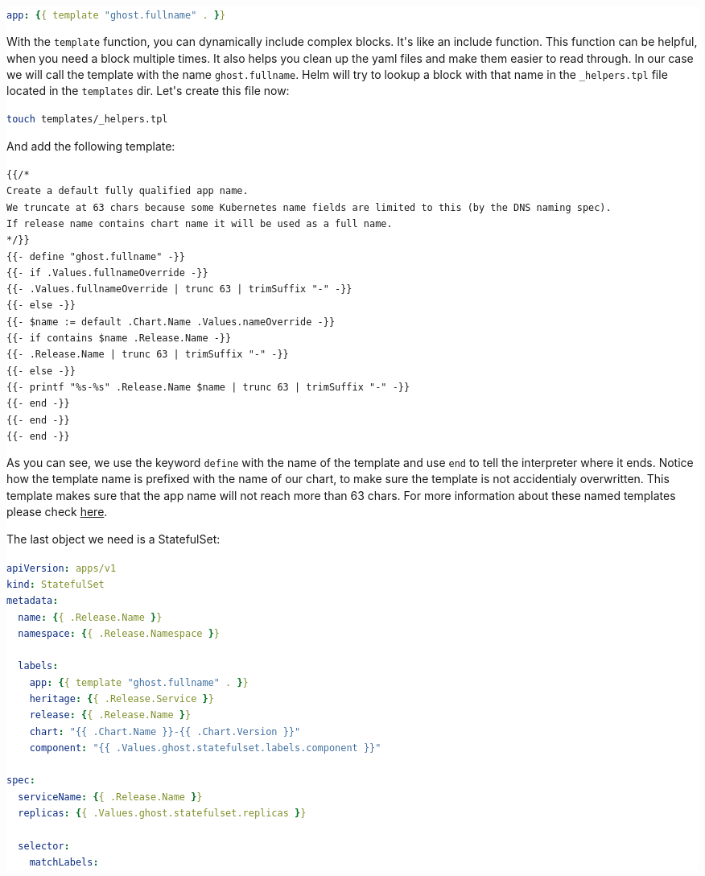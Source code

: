 ```yaml
app: {{ template "ghost.fullname" . }}
```

With the `template` function, you can dynamically include complex blocks. It's
like an include function. This function can be helpful, when you need a block
multiple times. It also helps you clean up the yaml files and make them easier
to read through. In our case we will call the template with the name 
`ghost.fullname`. Helm will try to lookup a block with that name in 
the `_helpers.tpl` file located in the `templates` dir. Let's create this file
now:

```bash
touch templates/_helpers.tpl
```

And add the following template:

```gotemplate
{{/*
Create a default fully qualified app name.
We truncate at 63 chars because some Kubernetes name fields are limited to this (by the DNS naming spec).
If release name contains chart name it will be used as a full name.
*/}}
{{- define "ghost.fullname" -}}
{{- if .Values.fullnameOverride -}}
{{- .Values.fullnameOverride | trunc 63 | trimSuffix "-" -}}
{{- else -}}
{{- $name := default .Chart.Name .Values.nameOverride -}}
{{- if contains $name .Release.Name -}}
{{- .Release.Name | trunc 63 | trimSuffix "-" -}}
{{- else -}}
{{- printf "%s-%s" .Release.Name $name | trunc 63 | trimSuffix "-" -}}
{{- end -}}
{{- end -}}
{{- end -}}
```

As you can see, we use the keyword `define` with the name of the template and use
`end` to tell the interpreter where it ends. Notice how the template name is
prefixed with the name of our chart, to make sure the template is not
accidentialy overwritten. This template makes sure that the
app name will not reach more than 63 chars. For more information about these
named templates please check [here](https://docs.helm.sh/chart_template_guide/#named-templates).

The last object we need is a StatefulSet:

```yaml
apiVersion: apps/v1
kind: StatefulSet
metadata:
  name: {{ .Release.Name }}
  namespace: {{ .Release.Namespace }}

  labels:
    app: {{ template "ghost.fullname" . }}
    heritage: {{ .Release.Service }}
    release: {{ .Release.Name }}
    chart: "{{ .Chart.Name }}-{{ .Chart.Version }}"
    component: "{{ .Values.ghost.statefulset.labels.component }}"

spec:
  serviceName: {{ .Release.Name }}
  replicas: {{ .Values.ghost.statefulset.replicas }}

  selector:
    matchLabels:
```